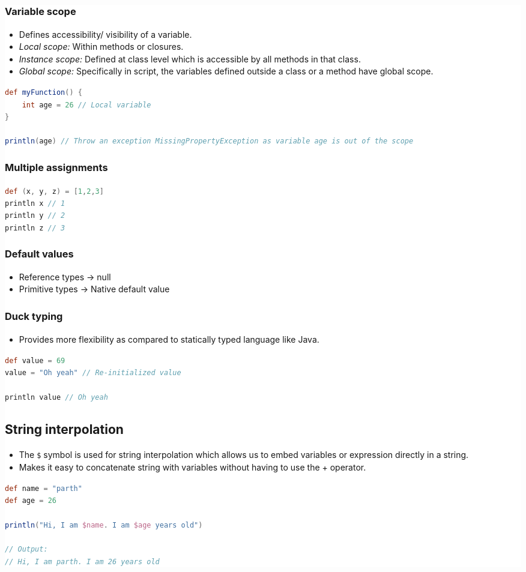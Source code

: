 ### Variable scope

- Defines accessibility/ visibility of a variable.
- _Local scope:_ Within methods or closures.
- _Instance scope:_ Defined at class level which is accessible by all methods in that class.
- _Global scope:_ Specifically in script, the variables defined outside a class or a method have global scope.

```groovy
def myFunction() {
    int age = 26 // Local variable
}

println(age) // Throw an exception MissingPropertyException as variable age is out of the scope
```

### Multiple assignments

```groovy
def (x, y, z) = [1,2,3]
println x // 1
println y // 2
println z // 3
```

### Default values

- Reference types -> null
- Primitive types -> Native default value

### Duck typing

- Provides more flexibility as compared to statically typed language like Java.

```groovy
def value = 69
value = "Oh yeah" // Re-initialized value

println value // Oh yeah
```

## String interpolation

- The `$` symbol is used for string interpolation which allows us to embed variables or expression directly in a string.
- Makes it easy to concatenate string with variables without having to use the + operator.

```groovy
def name = "parth"
def age = 26

println("Hi, I am $name. I am $age years old")

// Output:
// Hi, I am parth. I am 26 years old
```
